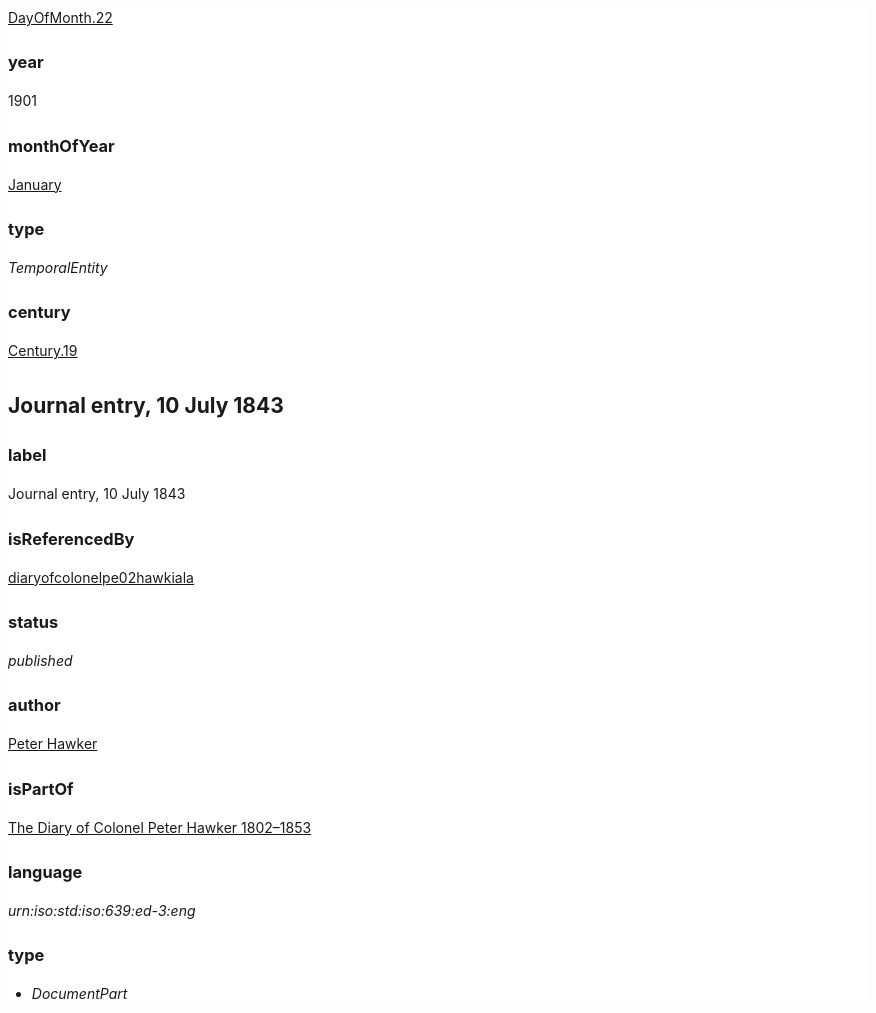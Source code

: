 
[DayOfMonth.22](#DayOfMonth.22)

### year


1901

### monthOfYear


[January](#January)

### type


*TemporalEntity*

### century


[Century.19](#Century.19)

## Journal entry, 10 July 1843

### label


Journal entry, 10 July 1843

### isReferencedBy


[diaryofcolonelpe02hawkiala](#diaryofcolonelpe02hawkiala)

### status


*published*

### author


[Peter Hawker](#Peter-Hawker)

### isPartOf


[The Diary of Colonel Peter Hawker 1802–1853](#The-Diary-of-Colonel-Peter-Hawker-1802–1853)

### language


*urn:iso:std:iso:639:ed-3:eng*

### type

 - *DocumentPart*
